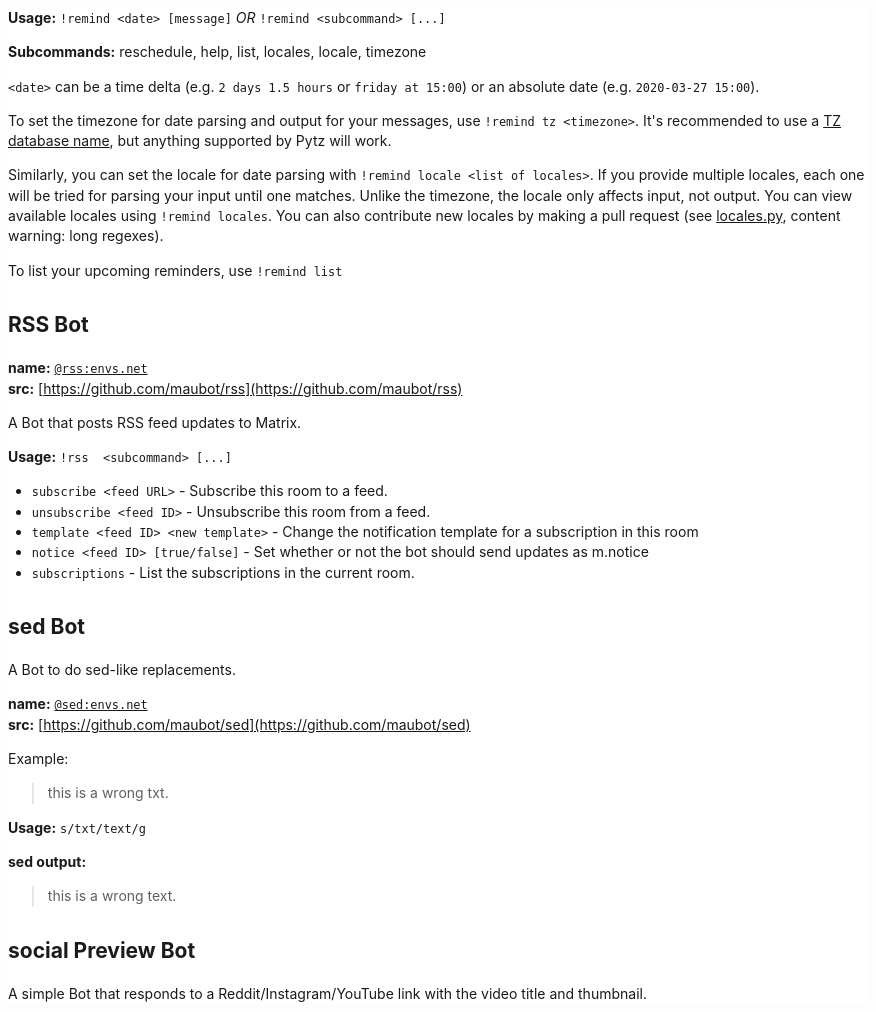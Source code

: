 **Usage:** `!remind <date> [message]` _OR_ `!remind <subcommand> [...]`

**Subcommands:** reschedule, help, list, locales, locale, timezone

`<date>` can be a time delta (e.g. `2 days 1.5 hours` or `friday at 15:00`) or an absolute date (e.g. `2020-03-27 15:00`).

To set the timezone for date parsing and output for your messages, use `!remind tz <timezone>`.
It's recommended to use a [TZ database name](https://en.wikipedia.org/wiki/List_of_tz_database_time_zones),
but anything supported by Pytz will work.

Similarly, you can set the locale for date parsing with `!remind locale <list of locales>`. If you
provide multiple locales, each one will be tried for parsing your input until one matches. Unlike
the timezone, the locale only affects input, not output. You can view available locales using
`!remind locales`. You can also contribute new locales by making a pull request
(see [locales.py](https://github.com/maubot/reminder/blob/master/reminder/locales.py), content warning: long regexes).

To list your upcoming reminders, use `!remind list`

## RSS Bot

**name:** [`@rss:envs.net`](https://matrix.to/#/@rss:envs.net)  
**src:** [https://github.com/maubot/rss](https://github.com/maubot/rss)

A Bot that posts RSS feed updates to Matrix.

**Usage:** `!rss  <subcommand> [...]`

- `subscribe <feed URL>` - Subscribe this room to a feed.
- `unsubscribe <feed ID>` - Unsubscribe this room from a feed.
- `template <feed ID> <new template>` - Change the notification template for a subscription in this room
- `notice <feed ID> [true/false]` - Set whether or not the bot should send updates as m.notice
- `subscriptions` - List the subscriptions in the current room.

## sed Bot

A Bot to do sed-like replacements.

**name:** [`@sed:envs.net`](https://matrix.to/#/@sed:envs.net)  
**src:** [https://github.com/maubot/sed](https://github.com/maubot/sed)

Example:

> this is a wrong txt.

**Usage:** `s/txt/text/g`

**sed output:**
> this is a wrong text.

## social Preview Bot

A simple Bot that responds to a Reddit/Instagram/YouTube link with the video title and thumbnail.
